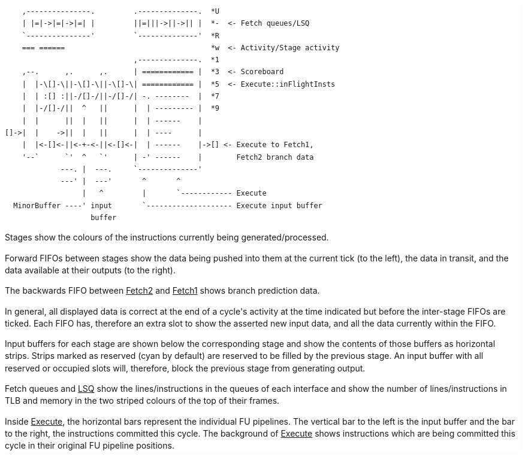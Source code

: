 ```
    ,---------------.         .--------------.  *U
    | |=|->|=|->|=| |         ||=|||->||->|| |  *-  <- Fetch queues/LSQ
    `---------------'         `--------------'  *R
    === ======                                  *w  <- Activity/Stage activity
                              ,--------------.  *1
    ,--.      ,.      ,.      | ============ |  *3  <- Scoreboard
    |  |-\[]-\||-\[]-\||-\[]-\| ============ |  *5  <- Execute::inFlightInsts
    |  | :[] :||-/[]-/||-/[]-/| -. --------  |  *7
    |  |-/[]-/||  ^   ||      |  | --------- |  *9
    |  |      ||  |   ||      |  | ------    |
[]->|  |    ->||  |   ||      |  | ----      |
    |  |<-[]<-||<-+-<-||<-[]<-|  | ------    |->[] <- Execute to Fetch1,
    '--`      `'  ^   `'      | -' ------    |        Fetch2 branch data
             ---. |  ---.     `--------------'
             ---' |  ---'       ^       ^
                  |   ^         |       `------------ Execute
  MinorBuffer ----' input       `-------------------- Execute input buffer
                    buffer
```

Stages show the colours of the instructions currently being
generated/processed.

Forward FIFOs between stages show the data being pushed into them at the
current tick (to the left), the data in transit, and the data available at
their outputs (to the right).

The backwards FIFO between [Fetch2](
https://gem5.github.io/gem5-doxygen/classMinor_1_1Fetch2.html) and [Fetch1](
https://gem5.github.io/gem5-doxygen/classMinor_1_1Fetch1.html) shows branch
prediction data.

In general, all displayed data is correct at the end of a cycle's activity at
the time indicated but before the inter-stage FIFOs are ticked. Each FIFO has,
therefore an extra slot to show the asserted new input data, and all the data
currently within the FIFO.

Input buffers for each stage are shown below the corresponding stage and show
the contents of those buffers as horizontal strips. Strips marked as reserved
(cyan by default) are reserved to be filled by the previous stage. An input
buffer with all reserved or occupied slots will, therefore, block the previous
stage from generating output.

Fetch queues and [LSQ](
https://gem5.github.io/gem5-doxygen/classMinor_1_1LSQ.html) show the
lines/instructions in the queues of each interface and show the number of
lines/instructions in TLB and memory in the two striped colours of the top of
their frames.

Inside [Execute](
https://gem5.github.io/gem5-doxygen/classMinor_1_1Execute.html), the horizontal
bars represent the individual FU pipelines. The vertical bar to the left is the
input buffer and the bar to the right, the instructions committed this cycle.
The background of [Execute](
https://gem5.github.io/gem5-doxygen/classMinor_1_1Execute.html) shows
instructions which are being committed this cycle in their original FU pipeline
positions.
